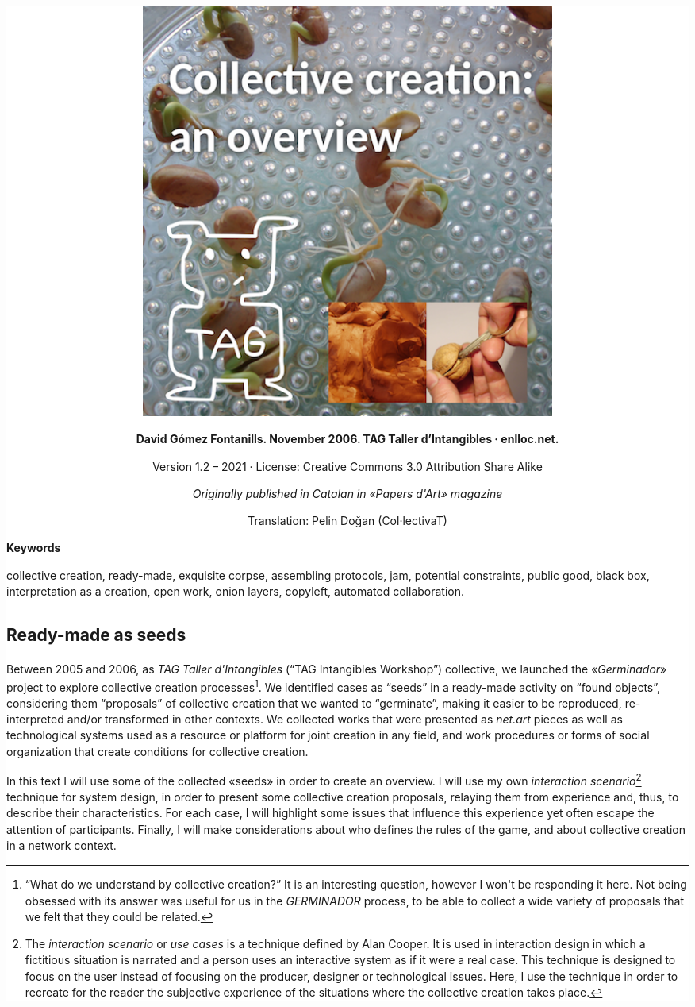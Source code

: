 <p align="center"><img src="/img/blog/2021/featured_img_txt1_seeds_Q.png" alt="" width="60%"></p>

<p align="center"><b>David Gómez Fontanills. November 2006. TAG Taller d’Intangibles · enlloc.net.</b></p>
<p align="center">Version 1.2 – 2021 · License: Creative Commons 3.0 Attribution Share Alike</p>
<p align="center"><i>Originally published in Catalan in «Papers d'Art» magazine</i></p>
<p align="center">Translation: Pelin Doğan (Col·lectivaT)</p>


**Keywords**

collective creation, ready-made, exquisite corpse, assembling protocols, jam, potential constraints, public good, black box, interpretation as a creation, open work, onion layers, copyleft, automated collaboration.

## Ready-made as seeds

Between 2005 and 2006, as *TAG Taller d'Intangibles* (“TAG Intangibles Workshop”) collective, we launched the «*Germinador*» project to explore collective creation processes[^1]. We identified cases as “seeds” in a ready-made activity on “found objects”, considering them “proposals” of collective creation that we wanted to “germinate”, making it easier to be reproduced, re-interpreted and/or transformed in other contexts. We collected works that were presented as *net.art* pieces as well as technological systems used as a resource or platform for joint creation in any field, and work procedures or forms of social organization that create conditions for collective creation.

In this text I will use some of the collected «seeds» in order to create an overview. I will use my own *interaction scenario*[^2] technique for system design, in order to present some collective creation proposals, relaying them from experience and, thus, to describe their characteristics. For each case, I will highlight some issues that influence this experience yet often escape the attention of participants. Finally, I will make considerations about who defines the rules of the game, and about collective creation in a network context.


[^1]: “What do we understand by collective creation?” It is an interesting question, however I won't be responding it here. Not being obsessed with its answer was useful for us in the *GERMINADOR* process, to be able to collect a wide variety of proposals that we felt that they could be related.
[^2]: The *interaction scenario* or *use cases* is a technique defined by Alan Cooper. It is used in interaction design in which a fictitious situation is narrated and a person uses an interactive system as if it were a real case. This technique is designed to focus on the user instead of focusing on the producer, designer or technological issues. Here, I use the technique in order to recreate for the reader the subjective experience of the situations where the collective creation takes place.
[^3]: The www.freakmachine.co.uk website stopped functioning in 2017.
[^4]: This and other accounts that draw interaction scenarios are imaginary stories reconstructed on the basis of user experi­ence and knowledge on the characteristics of the program, and in some cases through observation participating in an eth­nographic research. The situations described are related to real experiences; however, they don't exactly match. They are reconstructed for the purpose of showing the characteristics that are desired to present.
[^5]: OpenStudio: <http://artcontext.net/act/00/openStudio>.
[^6]: Gylphiti: <http://artcontext.net/act/06/glyphiti>
[^7]: In 1960 Raymond Queneau and Françoise le Lyonnais created OULIPO (*Ouvroir de Littérature Potentielle*, which can be roughly translated as “workshop of potential literature”), a group of writers interested in exploring the potential of literary creation, through the self-imposed of constraints that open doors to the imagination. Official OULIPO website: <http://www.oulipo.net>
[^8]: There are two parameters to identify the characteristics of a good: whether it can be **excludable** (when it is prevented or can be prevented from being used); and whether it can generate **rivalry** or competition (when its use by someone reduces the available good). A **public good** is the one that is not excludable and it does not generate rivalry. The contents of *Wikipedia*, like any other digital publication, do not diminish when someone uses it. And for being under *copyleft* license, they are not excludable.
[^9]: You can find a description of the operation based on the structure of layers of an onion in free software development projects at: Ruben van Wendel de Joode, J. A. de Bruijn, and M. J. G. van Eeten. *Protecting the Virtual Commons: Self-Organizing Open Source Communities and Innovative Intellectual Property Regimes.* Asser Press: The Hague, 2003, p. 18-19. Available online at: <https://flosshub.org/62>
[^10]: The Palo Alto Research Center (PARC) was established in 1970 by Xerox Corp. During the seventies, some of the key technologies and concepts, important for the later development of personal computing, were developed in this centre, such as the graphical user interface based on windows, icons, menus and cursor; the mouse; local area network technology Ethernet or object-oriented programming.
[^11]: Between 1971 and 1972 Ray Tomlinson, who worked on the ARPANET project for the company Bolt Beranek and Newman (BBN), created the SNDMSG program, which allowed transferring a message to a remote computer.
[^12]: Between 1989 and 1991 Tim Berners Lee designed and developed the programs and protocols that configure the *Wold Wide Web* at CERN (European Organization for Nuclear Research), located in Geneva (Switzerland). The centre was then the main internet node in Europe.
[^13]: The *Mozilla Foundation* supports several free software projects related to internet. Official website: <http://www.mozilla.org>
[^14]: The black box metaphor is used in the social sciences to refer to a technology or system which we do not know how it operates. We know what goes in and what goes out, but we ignore or we don't pat attention to the processes that take place in between. Black boxes often open (sometimes unexpectedly and inconveniently) when a “technical problem” arises. But beyond the subaltern character that this would suggest, black boxes often contain social and political forces that shape our practices. I took the concept of “black box” from Bruno Latour’s article mentioned in the text.
[^15]: Most countries are covered by the Berne Convention, created in 1886 and updated in 1979. In the signatory states, it grants protection to the work originating in one of them. It also establishes the minimum protections granted to the author and includes moral rights (which the author retains even by assigning the patrimonial rights). The regulation of exploitation rights through the *copyright* is based on the laws derived from this convention. The “creative” use that the *copyleft* provides in order to guarantee the rights of the user comes from the same legal framework, as well.
[^16]: The Web 2.0 concept is presented by Tim O'Reilly and John Battelle at a conference in October 2004, and in the subsequent article: O'REILLY, Tim O'Reilly “What Is Web 2.0 Design Patterns and Business Models for the Next Generation of Software” 30-9-2005. <https://www.oreilly.com/pub/a/web2/archive/what-is-web-20.html>
[^17]: *[Flickr](https://www.flickr.com/)* offers the possibility of creating online photo albums. While personal albums are created, a shared photographic collection is also being created with the images that users decide to make publicly accessible. The keywords used to describe the photos function like a search engine. In March 2005 it was acquired by *Yahoo*.
[^18]: In 2021, the control of Internet services is concentrated in the hands of a group of corporations known as GAFAM, for the acronym of *Google*, *Apple*, *Facebook*, *Amazon* and *Microsoft*.